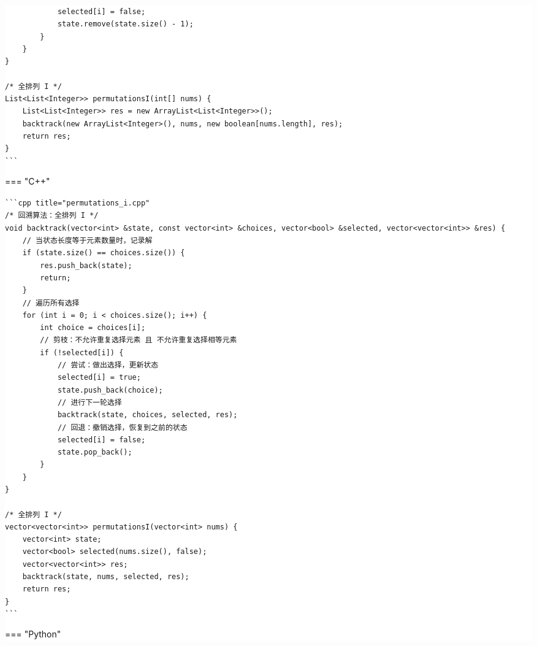                 selected[i] = false;
                state.remove(state.size() - 1);
            }
        }
    }

    /* 全排列 I */
    List<List<Integer>> permutationsI(int[] nums) {
        List<List<Integer>> res = new ArrayList<List<Integer>>();
        backtrack(new ArrayList<Integer>(), nums, new boolean[nums.length], res);
        return res;
    }
    ```

=== "C++"

    ```cpp title="permutations_i.cpp"
    /* 回溯算法：全排列 I */
    void backtrack(vector<int> &state, const vector<int> &choices, vector<bool> &selected, vector<vector<int>> &res) {
        // 当状态长度等于元素数量时，记录解
        if (state.size() == choices.size()) {
            res.push_back(state);
            return;
        }
        // 遍历所有选择
        for (int i = 0; i < choices.size(); i++) {
            int choice = choices[i];
            // 剪枝：不允许重复选择元素 且 不允许重复选择相等元素
            if (!selected[i]) {
                // 尝试：做出选择，更新状态
                selected[i] = true;
                state.push_back(choice);
                // 进行下一轮选择
                backtrack(state, choices, selected, res);
                // 回退：撤销选择，恢复到之前的状态
                selected[i] = false;
                state.pop_back();
            }
        }
    }

    /* 全排列 I */
    vector<vector<int>> permutationsI(vector<int> nums) {
        vector<int> state;
        vector<bool> selected(nums.size(), false);
        vector<vector<int>> res;
        backtrack(state, nums, selected, res);
        return res;
    }
    ```

=== "Python"
